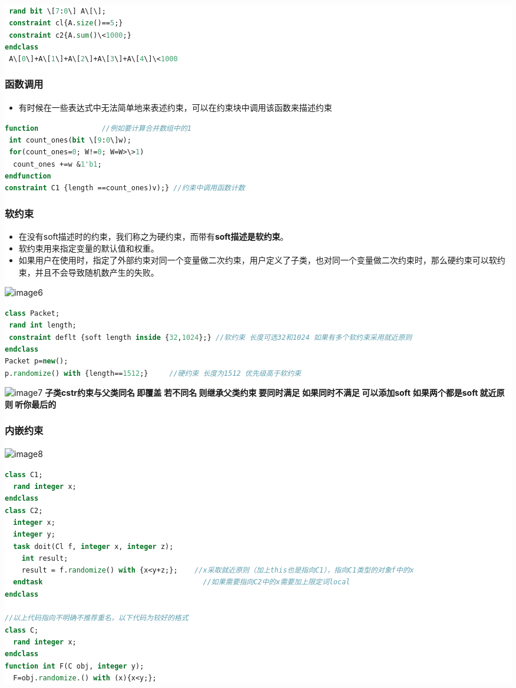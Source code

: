 ```systemverilog
 rand bit \[7:0\] A\[\];
 constraint cl{A.size()==5;}
 constraint c2{A.sum()\<1000;}
endclass
 A\[0\]+A\[1\]+A\[2\]+A\[3\]+A\[4\]\<1000
```

### 函数调用
-   有时候在一些表达式中无法简单地来表述约束，可以在约束块中调用该函数来描述约束
```systemverilog
function               //例如要计算合并数组中的1
 int count_ones(bit \[9:0\]w);
 for(count_ones=0; W!=0; W=W>\>1)
  count_ones +=w &1'b1; 
endfunction
constraint C1 {length ==count_ones)v);} //约束中调用函数计数
```



### 软约束
-   在没有soft描述时的约束，我们称之为硬约束，而带有**soft描述是软约束**。
-   软约束用来指定变量的默认值和权重。
-   如果用户在使用时，指定了外部约束对同一个变量做二次约束，用户定义了子类，也对同一个变量做二次约束时，那么硬约束可以软约束，并且不会导致随机数产生的失败。

![image6](image6-7.png)
```systemverilog
class Packet;
 rand int length;
 constraint deflt {soft length inside {32,1024};} //软约束 长度可选32和1024 如果有多个软约束采用就近原则
endclass
Packet p=new();
p.randomize() with {length==1512;}     //硬约束 长度为1512 优先级高于软约束
```


![image7](image7-7.png)
**子类cstr约束与父类同名 即覆盖**
**若不同名 则继承父类约束 要同时满足**
**如果同时不满足 可以添加soft**
**如果两个都是soft 就近原则 听你最后的**


### 内嵌约束
![image8](image8-5.png)
```systemverilog
class C1; 
  rand integer x; 
endclass 
class C2; 
  integer x; 
  integer y; 
  task doit(Cl f, integer x, integer z); 
    int result; 
    result = f.randomize() with {x<y+z;};    //x采取就近原则（加上this也是指向C1），指向C1类型的对象f中的x
  endtask                                      //如果需要指向C2中的x需要加上限定词local
endclass

//以上代码指向不明确不推荐重名，以下代码为较好的格式
class C; 
  rand integer x; 
endclass 
function int F(C obj, integer y); 
  F=obj.randomize.() with (x){x<y;}; 
```